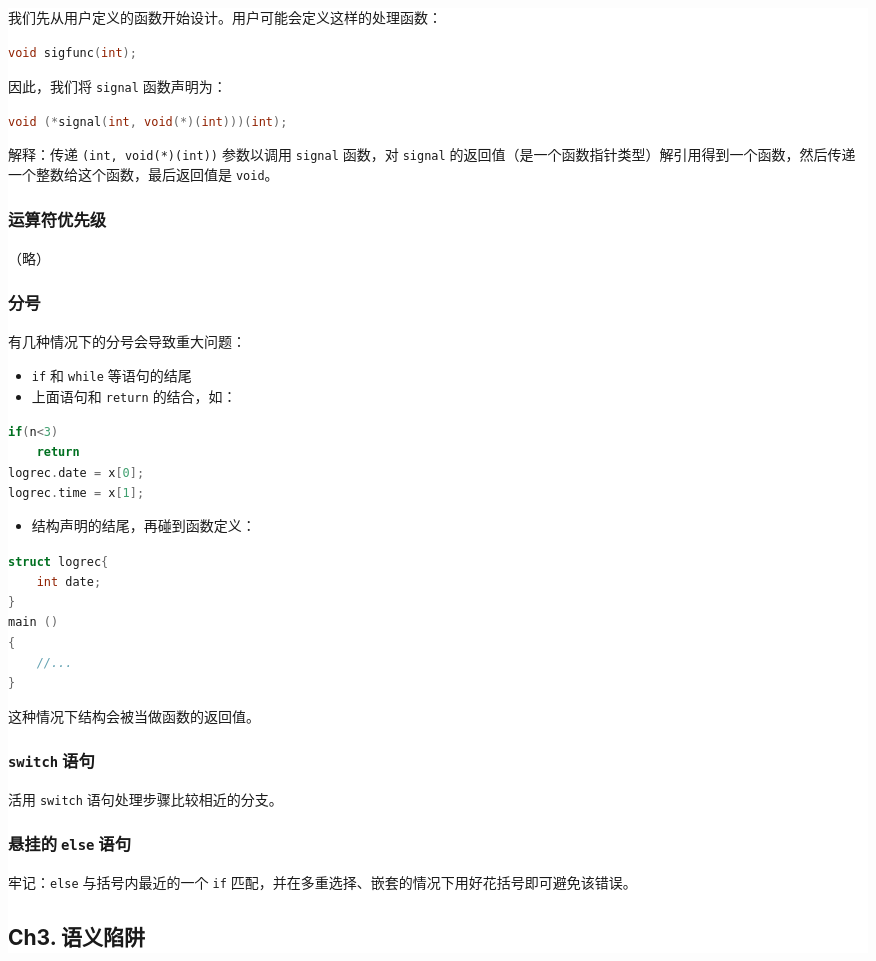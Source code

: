 我们先从用户定义的函数开始设计。用户可能会定义这样的处理函数：

```c
void sigfunc(int);
```

因此，我们将 `signal` 函数声明为：

```c
void (*signal(int, void(*)(int)))(int);
```

解释：传递 `(int, void(*)(int))` 参数以调用 `signal` 函数，对 `signal` 的返回值（是一个函数指针类型）解引用得到一个函数，然后传递一个整数给这个函数，最后返回值是 `void`。

### 运算符优先级

（略）

### 分号

有几种情况下的分号会导致重大问题：

-   `if` 和 `while` 等语句的结尾
-   上面语句和 `return` 的结合，如：

```c
if(n<3)
    return
logrec.date = x[0];
logrec.time = x[1];
```

-   结构声明的结尾，再碰到函数定义：

```c
struct logrec{
    int date;
}
main ()
{
    //...
}
```

这种情况下结构会被当做函数的返回值。

### `switch` 语句

活用 `switch` 语句处理步骤比较相近的分支。

### 悬挂的 `else` 语句

牢记：`else` 与括号内最近的一个 `if` 匹配，并在多重选择、嵌套的情况下用好花括号即可避免该错误。

## Ch3. 语义陷阱
